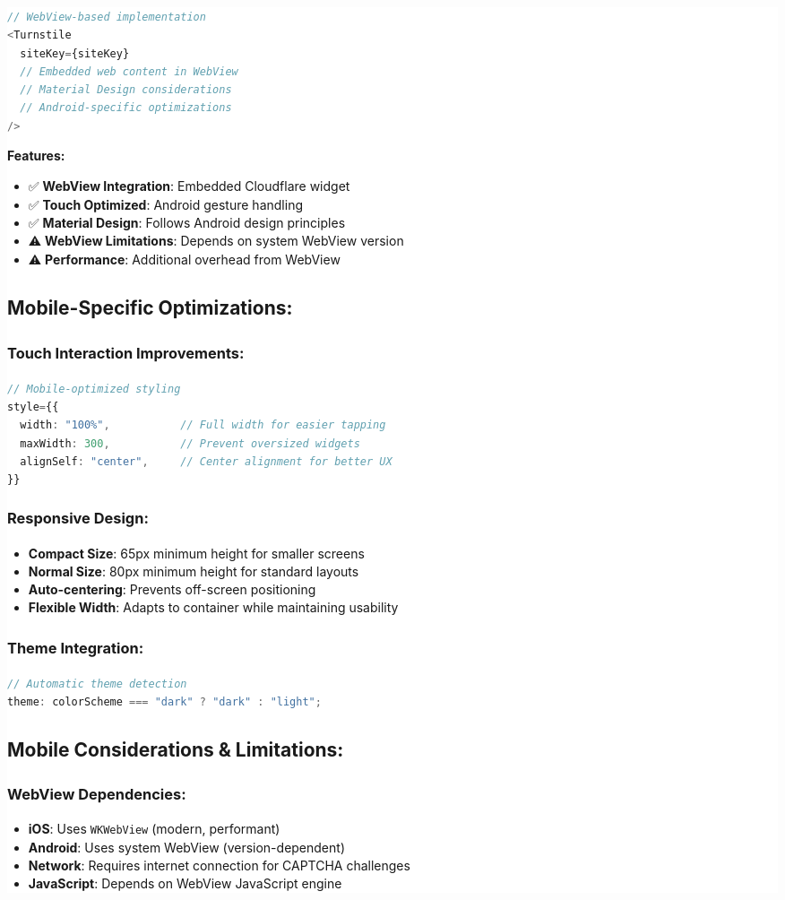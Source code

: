 ```typescript
// WebView-based implementation
<Turnstile
  siteKey={siteKey}
  // Embedded web content in WebView
  // Material Design considerations
  // Android-specific optimizations
/>
```

**Features:**

- ✅ **WebView Integration**: Embedded Cloudflare widget
- ✅ **Touch Optimized**: Android gesture handling
- ✅ **Material Design**: Follows Android design principles
- ⚠️ **WebView Limitations**: Depends on system WebView version
- ⚠️ **Performance**: Additional overhead from WebView

## **Mobile-Specific Optimizations:**

### **Touch Interaction Improvements:**

```typescript
// Mobile-optimized styling
style={{
  width: "100%",           // Full width for easier tapping
  maxWidth: 300,           // Prevent oversized widgets
  alignSelf: "center",     // Center alignment for better UX
}}
```

### **Responsive Design:**

- **Compact Size**: 65px minimum height for smaller screens
- **Normal Size**: 80px minimum height for standard layouts
- **Auto-centering**: Prevents off-screen positioning
- **Flexible Width**: Adapts to container while maintaining usability

### **Theme Integration:**

```typescript
// Automatic theme detection
theme: colorScheme === "dark" ? "dark" : "light";
```

## **Mobile Considerations & Limitations:**

### **WebView Dependencies:**

- **iOS**: Uses `WKWebView` (modern, performant)
- **Android**: Uses system WebView (version-dependent)
- **Network**: Requires internet connection for CAPTCHA challenges
- **JavaScript**: Depends on WebView JavaScript engine
